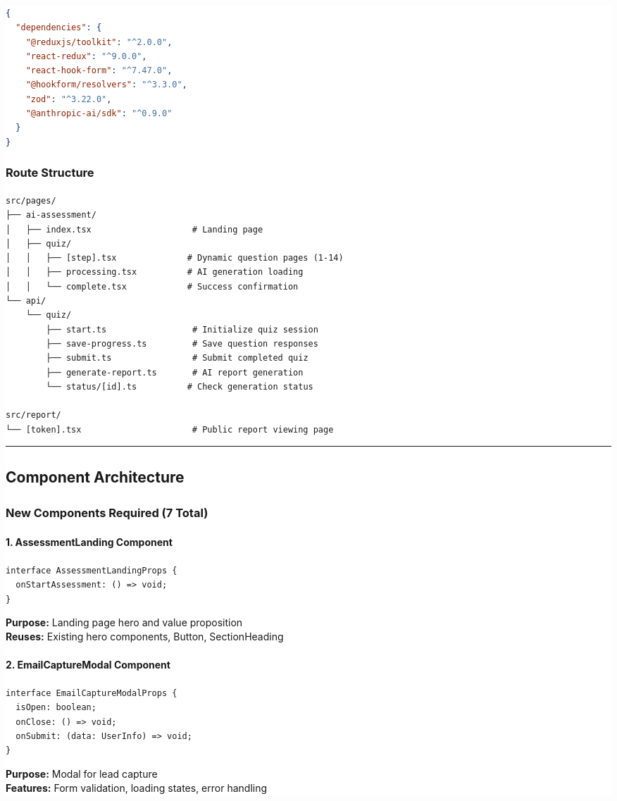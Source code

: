 ```json
{
  "dependencies": {
    "@reduxjs/toolkit": "^2.0.0",
    "react-redux": "^9.0.0",
    "react-hook-form": "^7.47.0", 
    "@hookform/resolvers": "^3.3.0",
    "zod": "^3.22.0",
    "@anthropic-ai/sdk": "^0.9.0"
  }
}
```

### Route Structure

```
src/pages/
├── ai-assessment/
│   ├── index.tsx                    # Landing page
│   ├── quiz/
│   │   ├── [step].tsx              # Dynamic question pages (1-14)
│   │   ├── processing.tsx          # AI generation loading
│   │   └── complete.tsx            # Success confirmation
└── api/
    └── quiz/
        ├── start.ts                 # Initialize quiz session
        ├── save-progress.ts         # Save question responses
        ├── submit.ts                # Submit completed quiz
        ├── generate-report.ts       # AI report generation
        └── status/[id].ts          # Check generation status

src/report/
└── [token].tsx                      # Public report viewing page
```

---

## Component Architecture

### New Components Required (7 Total)

#### 1. AssessmentLanding Component
```tsx
interface AssessmentLandingProps {
  onStartAssessment: () => void;
}
```
**Purpose:** Landing page hero and value proposition  
**Reuses:** Existing hero components, Button, SectionHeading

#### 2. EmailCaptureModal Component  
```tsx
interface EmailCaptureModalProps {
  isOpen: boolean;
  onClose: () => void;
  onSubmit: (data: UserInfo) => void;
}
```
**Purpose:** Modal for lead capture  
**Features:** Form validation, loading states, error handling
